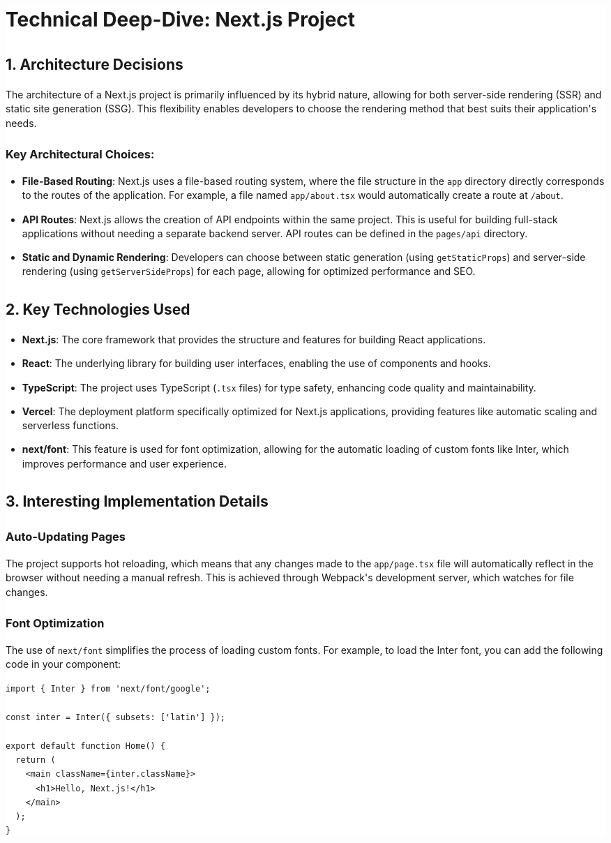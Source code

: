 # Technical Deep-Dive: Next.js Project

## 1. Architecture Decisions

The architecture of a Next.js project is primarily influenced by its hybrid nature, allowing for both server-side rendering (SSR) and static site generation (SSG). This flexibility enables developers to choose the rendering method that best suits their application's needs.

### Key Architectural Choices:
- **File-Based Routing**: Next.js uses a file-based routing system, where the file structure in the `app` directory directly corresponds to the routes of the application. For example, a file named `app/about.tsx` would automatically create a route at `/about`.
  
- **API Routes**: Next.js allows the creation of API endpoints within the same project. This is useful for building full-stack applications without needing a separate backend server. API routes can be defined in the `pages/api` directory.

- **Static and Dynamic Rendering**: Developers can choose between static generation (using `getStaticProps`) and server-side rendering (using `getServerSideProps`) for each page, allowing for optimized performance and SEO.

## 2. Key Technologies Used

- **Next.js**: The core framework that provides the structure and features for building React applications.
  
- **React**: The underlying library for building user interfaces, enabling the use of components and hooks.

- **TypeScript**: The project uses TypeScript (`.tsx` files) for type safety, enhancing code quality and maintainability.

- **Vercel**: The deployment platform specifically optimized for Next.js applications, providing features like automatic scaling and serverless functions.

- **next/font**: This feature is used for font optimization, allowing for the automatic loading of custom fonts like Inter, which improves performance and user experience.

## 3. Interesting Implementation Details

### Auto-Updating Pages
The project supports hot reloading, which means that any changes made to the `app/page.tsx` file will automatically reflect in the browser without needing a manual refresh. This is achieved through Webpack's development server, which watches for file changes.

### Font Optimization
The use of `next/font` simplifies the process of loading custom fonts. For example, to load the Inter font, you can add the following code in your component:

```tsx
import { Inter } from 'next/font/google';

const inter = Inter({ subsets: ['latin'] });

export default function Home() {
  return (
    <main className={inter.className}>
      <h1>Hello, Next.js!</h1>
    </main>
  );
}
```
